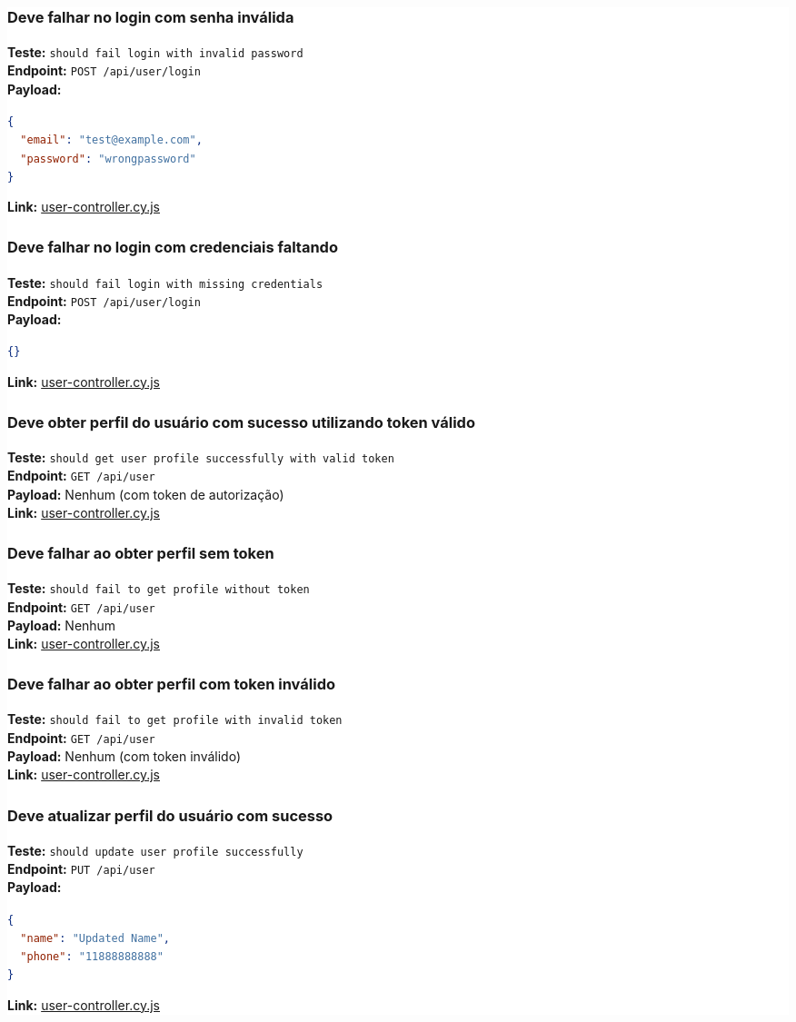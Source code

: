 ### Deve falhar no login com senha inválida
**Teste:** `should fail login with invalid password`  
**Endpoint:** `POST /api/user/login`  
**Payload:**
```json
{
  "email": "test@example.com",
  "password": "wrongpassword"
}
```
**Link:** [user-controller.cy.js](../web_api_tests/cypress/e2e/user-controller.cy.js#L92)

### Deve falhar no login com credenciais faltando
**Teste:** `should fail login with missing credentials`  
**Endpoint:** `POST /api/user/login`  
**Payload:**
```json
{}
```
**Link:** [user-controller.cy.js](../web_api_tests/cypress/e2e/user-controller.cy.js#L103)

### Deve obter perfil do usuário com sucesso utilizando token válido
**Teste:** `should get user profile successfully with valid token`  
**Endpoint:** `GET /api/user`  
**Payload:** Nenhum (com token de autorização)  
**Link:** [user-controller.cy.js](../web_api_tests/cypress/e2e/user-controller.cy.js#L125)

### Deve falhar ao obter perfil sem token
**Teste:** `should fail to get profile without token`  
**Endpoint:** `GET /api/user`  
**Payload:** Nenhum  
**Link:** [user-controller.cy.js](../web_api_tests/cypress/e2e/user-controller.cy.js#L138)

### Deve falhar ao obter perfil com token inválido
**Teste:** `should fail to get profile with invalid token`  
**Endpoint:** `GET /api/user`  
**Payload:** Nenhum (com token inválido)  
**Link:** [user-controller.cy.js](../web_api_tests/cypress/e2e/user-controller.cy.js#L148)

### Deve atualizar perfil do usuário com sucesso
**Teste:** `should update user profile successfully`  
**Endpoint:** `PUT /api/user`  
**Payload:**
```json
{
  "name": "Updated Name",
  "phone": "11888888888"
}
```
**Link:** [user-controller.cy.js](../web_api_tests/cypress/e2e/user-controller.cy.js#L168)
